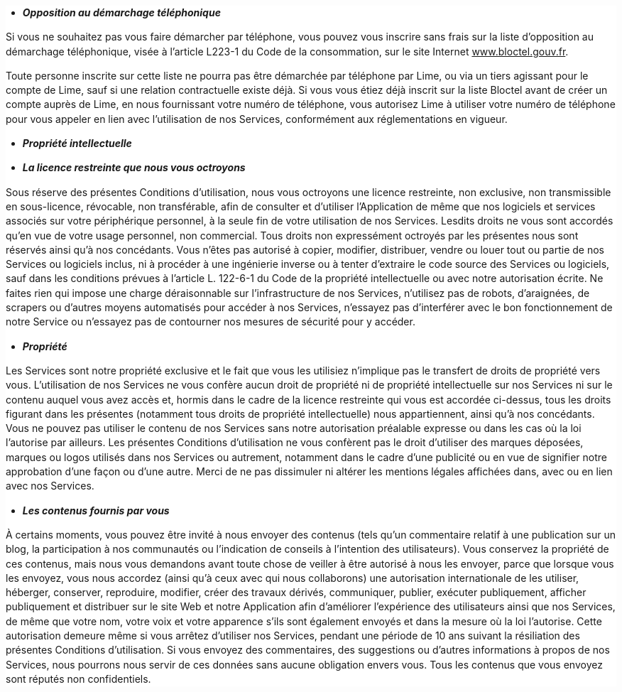 * **_Opposition au démarchage téléphonique_**
    

Si vous ne souhaitez pas vous faire démarcher par téléphone, vous pouvez vous inscrire sans frais sur la liste d’opposition au démarchage téléphonique, visée à l’article L223-1 du Code de la consommation, sur le site Internet www.bloctel.gouv.fr.

Toute personne inscrite sur cette liste ne pourra pas être démarchée par téléphone par Lime, ou via un tiers agissant pour le compte de Lime, sauf si une relation contractuelle existe déjà. Si vous vous étiez déjà inscrit sur la liste Bloctel avant de créer un compte auprès de Lime, en nous fournissant votre numéro de téléphone, vous autorisez Lime à utiliser votre numéro de téléphone pour vous appeler en lien avec l’utilisation de nos Services, conformément aux réglementations en vigueur.

* **_Propriété intellectuelle_**
    

* **_La licence restreinte que nous vous octroyons_**
    

Sous réserve des présentes Conditions d’utilisation, nous vous octroyons une licence restreinte, non exclusive, non transmissible en sous-licence, révocable, non transférable, afin de consulter et d’utiliser l’Application de même que nos logiciels et services associés sur votre périphérique personnel, à la seule fin de votre utilisation de nos Services. Lesdits droits ne vous sont accordés qu’en vue de votre usage personnel, non commercial. Tous droits non expressément octroyés par les présentes nous sont réservés ainsi qu’à nos concédants. Vous n’êtes pas autorisé à copier, modifier, distribuer, vendre ou louer tout ou partie de nos Services ou logiciels inclus, ni à procéder à une ingénierie inverse ou à tenter d’extraire le code source des Services ou logiciels, sauf dans les conditions prévues à l’article L. 122-6-1 du Code de la propriété intellectuelle ou avec notre autorisation écrite. Ne faites rien qui impose une charge déraisonnable sur l’infrastructure de nos Services, n’utilisez pas de robots, d’araignées, de scrapers ou d’autres moyens automatisés pour accéder à nos Services, n’essayez pas d’interférer avec le bon fonctionnement de notre Service ou n’essayez pas de contourner nos mesures de sécurité pour y accéder.

* **_Propriété_**
    

Les Services sont notre propriété exclusive et le fait que vous les utilisiez n’implique pas le transfert de droits de propriété vers vous. L’utilisation de nos Services ne vous confère aucun droit de propriété ni de propriété intellectuelle sur nos Services ni sur le contenu auquel vous avez accès et, hormis dans le cadre de la licence restreinte qui vous est accordée ci-dessus, tous les droits figurant dans les présentes (notamment tous droits de propriété intellectuelle) nous appartiennent, ainsi qu’à nos concédants. Vous ne pouvez pas utiliser le contenu de nos Services sans notre autorisation préalable expresse ou dans les cas où la loi l’autorise par ailleurs. Les présentes Conditions d’utilisation ne vous confèrent pas le droit d’utiliser des marques déposées, marques ou logos utilisés dans nos Services ou autrement, notamment dans le cadre d’une publicité ou en vue de signifier notre approbation d’une façon ou d’une autre. Merci de ne pas dissimuler ni altérer les mentions légales affichées dans, avec ou en lien avec nos Services.

* **_Les contenus fournis par vous_**
    

À certains moments, vous pouvez être invité à nous envoyer des contenus (tels qu’un commentaire relatif à une publication sur un blog, la participation à nos communautés ou l’indication de conseils à l’intention des utilisateurs). Vous conservez la propriété de ces contenus, mais nous vous demandons avant toute chose de veiller à être autorisé à nous les envoyer, parce que lorsque vous les envoyez, vous nous accordez (ainsi qu’à ceux avec qui nous collaborons) une autorisation internationale de les utiliser, héberger, conserver, reproduire, modifier, créer des travaux dérivés, communiquer, publier, exécuter publiquement, afficher publiquement et distribuer sur le site Web et notre Application afin d’améliorer l’expérience des utilisateurs ainsi que nos Services, de même que votre nom, votre voix et votre apparence s’ils sont également envoyés et dans la mesure où la loi l’autorise. Cette autorisation demeure même si vous arrêtez d’utiliser nos Services, pendant une période de 10 ans suivant la résiliation des présentes Conditions d’utilisation. Si vous envoyez des commentaires, des suggestions ou d’autres informations à propos de nos Services, nous pourrons nous servir de ces données sans aucune obligation envers vous. Tous les contenus que vous envoyez sont réputés non confidentiels.
